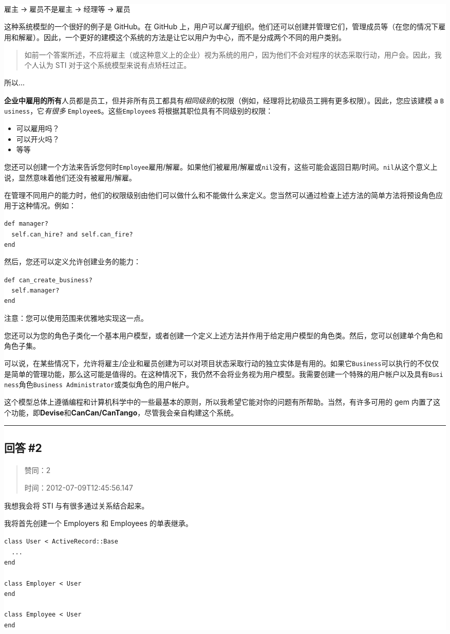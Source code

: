 雇主 -> 雇员不是雇主 -> 经理等 -> 雇员

这种系统模型的一个很好的例子是 GitHub。在 GitHub 上，用户可以*属于*组织。他们还可以创建并管理它们，管理成员等（在您的情况下雇用和解雇）。因此，一个更好的建模这个系统的方法是让它以用户为中心，而不是分成两个不同的用户类别。

> 如前一个答案所述，不应将雇主（或这种意义上的企业）视为系统的用户，因为他们不会对程序的状态采取行动，用户会。因此，我个人认为 STI 对于这个系统模型来说有点矫枉过正。

所以...

**企业中雇用的所有**人员都是员工，但并非所有员工都具有*相同级别*的权限（例如，经理将比初级员工拥有更多权限）。因此，您应该建模 a `Business`，它*有很多* `Employee`s。这些`Employee`s 将根据其职位具有不同级别的权限：

*   可以雇用吗？
*   可以开火吗？
*   等等

您还可以创建一个方法来告诉您何时`Employee`雇用/解雇。如果他们被雇用/解雇或`nil`没有，这些可能会返回日期/时间。`nil`从这个意义上说，显然意味着他们还没有被雇用/解雇。

在管理不同用户的能力时，他们的权限级别由他们可以做什么和不能做什么来定义。您当然可以通过检查上述方法的简单方法将预设角色应用于这种情况。例如：

```
def manager?
  self.can_hire? and self.can_fire?
end 
```

然后，您还可以定义允许创建业务的能力：

```
def can_create_business?
  self.manager?
end 
```

注意：您可以使用范围来优雅地实现这一点。

您还可以为您的角色子类化一个基本用户模型，或者创建一个定义上述方法并作用于给定用户模型的角色类。然后，您可以创建单个角色和角色子集。

可以说，在某些情况下，允许将雇主/企业和雇员创建为可以对项目状态采取行动的独立实体是有用的。如果它`Business`可以执行的不仅仅是简单的管理功能，那么这可能是值得的。在这种情况下，我仍然不会将业务视为用户模型。我需要创建一个特殊的用户帐户以及具有`Business`角色`Business Administrator`或类似角色的用户帐户。

这个模型总体上遵循编程和计算机科学中的一些最基本的原则，所以我希望它能对你的问题有所帮助。当然，有许多可用的 gem 内置了这个功能，即**Devise**和**CanCan/CanTango**，尽管我会亲自构建这个系统。

* * *

## 回答 #2

> 赞同：2
> 
> 时间：2012-07-09T12:45:56.147

我想我会将 STI 与有很多通过关系结合起来。

我将首先创建一个 Employers 和 Employees 的单表继承。

```
class User < ActiveRecord::Base
  ...
end

class Employer < User
end

class Employee < User
end 
```
